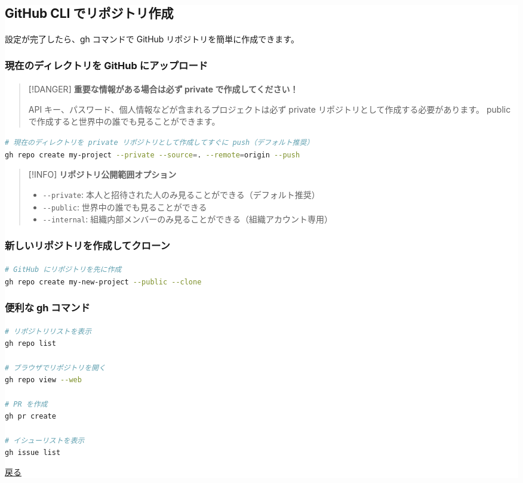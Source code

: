 ## GitHub CLI でリポジトリ作成

設定が完了したら、gh コマンドで GitHub リポジトリを簡単に作成できます。

### 現在のディレクトリを GitHub にアップロード

> [!DANGER]
> **重要な情報がある場合は必ず private で作成してください！**
>
> API キー、パスワード、個人情報などが含まれるプロジェクトは必ず private リポジトリとして作成する必要があります。
> public で作成すると世界中の誰でも見ることができます。

```bash
# 現在のディレクトリを private リポジトリとして作成してすぐに push（デフォルト推奨）
gh repo create my-project --private --source=. --remote=origin --push
```

> [!INFO]
> **リポジトリ公開範囲オプション**
>
> - `--private`: 本人と招待された人のみ見ることができる（デフォルト推奨）
> - `--public`: 世界中の誰でも見ることができる
> - `--internal`: 組織内部メンバーのみ見ることができる（組織アカウント専用）

### 新しいリポジトリを作成してクローン

```bash
# GitHub にリポジトリを先に作成
gh repo create my-new-project --public --clone
```

### 便利な gh コマンド

```bash
# リポジトリリストを表示
gh repo list

# ブラウザでリポジトリを開く
gh repo view --web

# PR を作成
gh pr create

# イシューリストを表示
gh issue list
```

[戻る](macos-step01-essential-developer-tools)